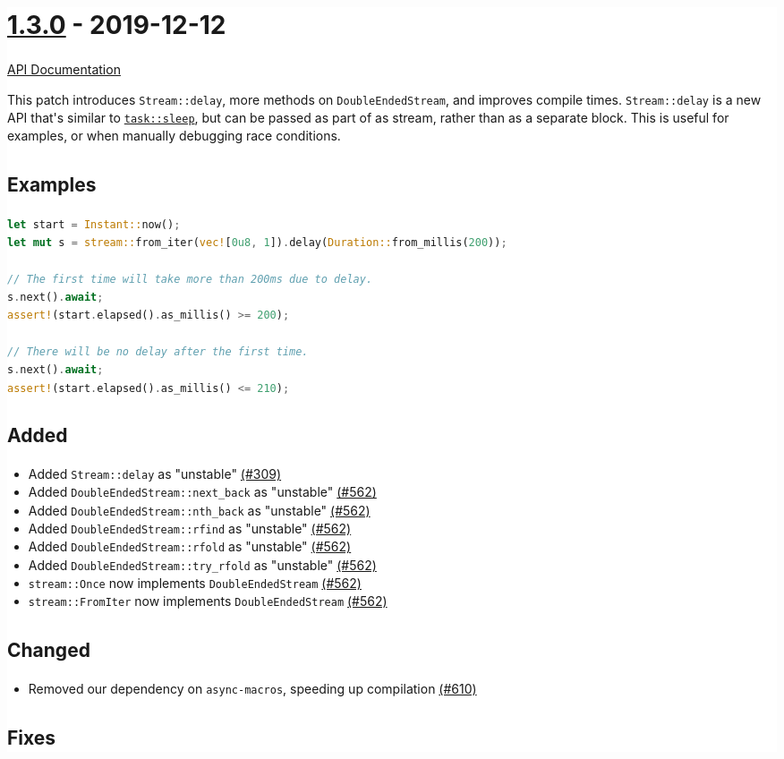 # [1.3.0] - 2019-12-12

[API Documentation](https://docs.rs/async-std/1.3.0/async-std)

This patch introduces `Stream::delay`, more methods on `DoubleEndedStream`,
and improves compile times. `Stream::delay` is a new API that's similar to
[`task::sleep`](https://docs.rs/async-std/1.2.0/async_std/task/fn.sleep.html),
but can be passed as part of as stream, rather than as a separate block. This is
useful for examples, or when manually debugging race conditions.

## Examples

```rust
let start = Instant::now();
let mut s = stream::from_iter(vec![0u8, 1]).delay(Duration::from_millis(200));

// The first time will take more than 200ms due to delay.
s.next().await;
assert!(start.elapsed().as_millis() >= 200);

// There will be no delay after the first time.
s.next().await;
assert!(start.elapsed().as_millis() <= 210);
```

## Added

- Added `Stream::delay` as "unstable" [(#309)](https://github.com/async-rs/async-std/pull/309)
- Added `DoubleEndedStream::next_back` as "unstable" [(#562)](https://github.com/async-rs/async-std/pull/562)
- Added `DoubleEndedStream::nth_back` as "unstable" [(#562)](https://github.com/async-rs/async-std/pull/562)
- Added `DoubleEndedStream::rfind` as "unstable" [(#562)](https://github.com/async-rs/async-std/pull/562)
- Added `DoubleEndedStream::rfold` as "unstable" [(#562)](https://github.com/async-rs/async-std/pull/562)
- Added `DoubleEndedStream::try_rfold` as "unstable" [(#562)](https://github.com/async-rs/async-std/pull/562)
- `stream::Once` now implements `DoubleEndedStream` [(#562)](https://github.com/async-rs/async-std/pull/562)
- `stream::FromIter` now implements `DoubleEndedStream` [(#562)](https://github.com/async-rs/async-std/pull/562)

## Changed

- Removed our dependency on `async-macros`, speeding up compilation [(#610)](https://github.com/async-rs/async-std/pull/610)

## Fixes


[Unreleased]: https://github.com/async-rs/async-std/compare/v1.7.0...HEAD
[1.7.0]: https://github.com/async-rs/async-std/compare/v1.6.5...1.7.0
[1.6.5]: https://github.com/async-rs/async-std/compare/v1.6.4...v1.6.5
[1.6.4]: https://github.com/async-rs/async-std/compare/v1.6.3...v1.6.4
[1.6.3]: https://github.com/async-rs/async-std/compare/v1.6.2...v1.6.3
[1.6.2]: https://github.com/async-rs/async-std/compare/v1.6.1...v1.6.2
[1.6.1]: https://github.com/async-rs/async-std/compare/v1.6.0...v1.6.1
[1.6.0]: https://github.com/async-rs/async-std/compare/v1.5.0...v1.6.0
[1.6.0-beta.2]: https://github.com/async-rs/async-std/compare/v1.6.0-beta.1...v1.6.0-beta.2
[1.6.0-beta.1]: https://github.com/async-rs/async-std/compare/v1.5.0...v1.6.0-beta.1
[1.5.0]: https://github.com/async-rs/async-std/compare/v1.4.0...v1.5.0
[1.4.0]: https://github.com/async-rs/async-std/compare/v1.3.0...v1.4.0
[1.3.0]: https://github.com/async-rs/async-std/compare/v1.2.0...v1.3.0
[1.2.0]: https://github.com/async-rs/async-std/compare/v1.1.0...v1.2.0
[1.1.0]: https://github.com/async-rs/async-std/compare/v1.0.1...v1.1.0
[1.0.1]: https://github.com/async-rs/async-std/compare/v1.0.0...v1.0.1
[1.0.0]: https://github.com/async-rs/async-std/compare/v0.99.12...v1.0.0
[0.99.12]: https://github.com/async-rs/async-std/compare/v0.99.11...v0.99.12
[0.99.11]: https://github.com/async-rs/async-std/compare/v0.99.10...v0.99.11
[0.99.10]: https://github.com/async-rs/async-std/compare/v0.99.9...v0.99.10
[0.99.9]: https://github.com/async-rs/async-std/compare/v0.99.8...v0.99.9
[0.99.8]: https://github.com/async-rs/async-std/compare/v0.99.7...v0.99.8
[0.99.7]: https://github.com/async-rs/async-std/compare/v0.99.6...v0.99.7
[0.99.6]: https://github.com/async-rs/async-std/compare/v0.99.5...v0.99.6
[0.99.5]: https://github.com/async-rs/async-std/compare/v0.99.4...v0.99.5
[0.99.4]: https://github.com/async-rs/async-std/compare/v0.99.3...v0.99.4
[0.99.3]: https://github.com/async-rs/async-std/tree/v0.99.3